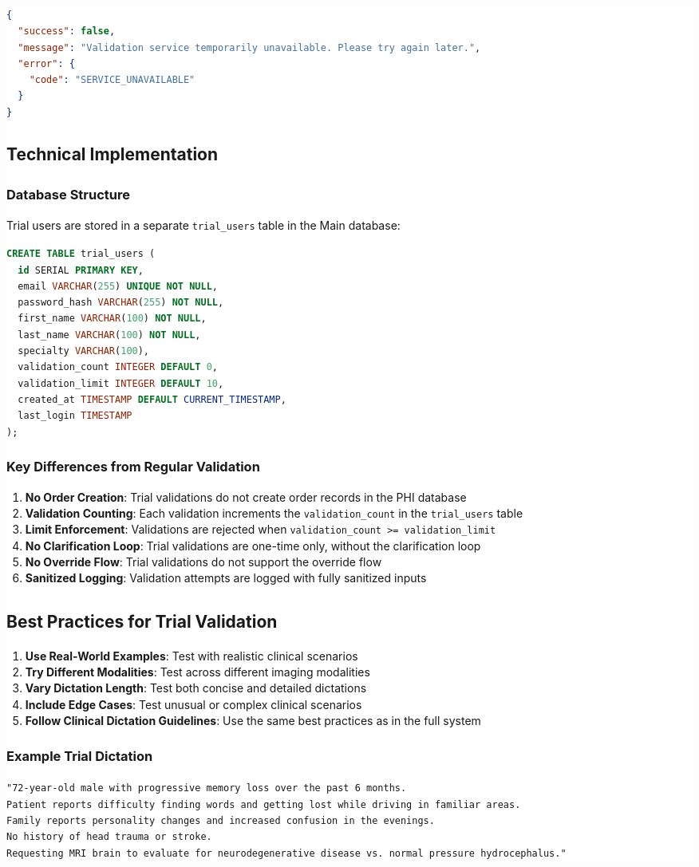 ```json
{
  "success": false,
  "message": "Validation service temporarily unavailable. Please try again later.",
  "error": {
    "code": "SERVICE_UNAVAILABLE"
  }
}
```

## Technical Implementation

### Database Structure

Trial users are stored in a separate `trial_users` table in the Main database:

```sql
CREATE TABLE trial_users (
  id SERIAL PRIMARY KEY,
  email VARCHAR(255) UNIQUE NOT NULL,
  password_hash VARCHAR(255) NOT NULL,
  first_name VARCHAR(100) NOT NULL,
  last_name VARCHAR(100) NOT NULL,
  specialty VARCHAR(100),
  validation_count INTEGER DEFAULT 0,
  validation_limit INTEGER DEFAULT 10,
  created_at TIMESTAMP DEFAULT CURRENT_TIMESTAMP,
  last_login TIMESTAMP
);
```

### Key Differences from Regular Validation

1. **No Order Creation**: Trial validations do not create order records in the PHI database
2. **Validation Counting**: Each validation increments the `validation_count` in the `trial_users` table
3. **Limit Enforcement**: Validations are rejected when `validation_count >= validation_limit`
4. **No Clarification Loop**: Trial validations are one-time only, without the clarification loop
5. **No Override Flow**: Trial validations do not support the override flow
6. **Sanitized Logging**: Validation attempts are logged with fully sanitized inputs

## Best Practices for Trial Validation

1. **Use Real-World Examples**: Test with realistic clinical scenarios
2. **Try Different Modalities**: Test across different imaging modalities
3. **Vary Dictation Length**: Test both concise and detailed dictations
4. **Include Edge Cases**: Test unusual or complex clinical scenarios
5. **Follow Clinical Dictation Guidelines**: Use the same best practices as in the full system

### Example Trial Dictation

```
"72-year-old male with progressive memory loss over the past 6 months. 
Patient reports difficulty finding words and getting lost while driving in familiar areas. 
Family reports personality changes and increased confusion in the evenings. 
No history of head trauma or stroke. 
Requesting MRI brain to evaluate for neurodegenerative disease vs. normal pressure hydrocephalus."
```

